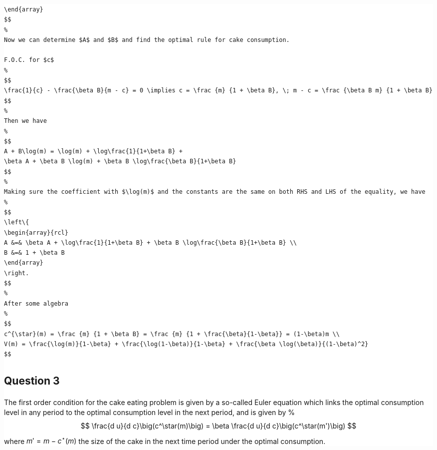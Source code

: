 ````{admonition} Answer
\end{array}
$$
%
Now we can determine $A$ and $B$ and find the optimal rule for cake consumption.

F.O.C. for $c$
%
$$
\frac{1}{c} - \frac{\beta B}{m - c} = 0 \implies c = \frac {m} {1 + \beta B}, \; m - c = \frac {\beta B m} {1 + \beta B}
$$
%
Then we have
%
$$
A + B\log(m) = \log(m) + \log\frac{1}{1+\beta B} + 
\beta A + \beta B \log(m) + \beta B \log\frac{\beta B}{1+\beta B}
$$
%
Making sure the coefficient with $\log(m)$ and the constants are the same on both RHS and LHS of the equality, we have
%
$$
\left\{
\begin{array}{rcl}
A &=& \beta A + \log\frac{1}{1+\beta B} + \beta B \log\frac{\beta B}{1+\beta B} \\
B &=& 1 + \beta B
\end{array}
\right.
$$
%
After some algebra
%
$$
c^{\star}(m) = \frac {m} {1 + \beta B} = \frac {m} {1 + \frac{\beta}{1-\beta}} = (1-\beta)m \\
V(m) = \frac{\log(m)}{1-\beta} + \frac{\log(1-\beta)}{1-\beta} + \frac{\beta \log(\beta)}{(1-\beta)^2}
$$

````

## Question 3

The first order condition for the cake eating problem is given by a so-called Euler equation which links the optimal consumption level in any period to the optimal consumption level in the next period, and is given by
%
$$
\frac{d u}{d c}\big(c^\star(m)\big) = \beta \frac{d u}{d c}\big(c^\star(m')\big)
$$
where $m' = m-c^\star(m)$ the size of the cake in the next time period under the optimal consumption.
